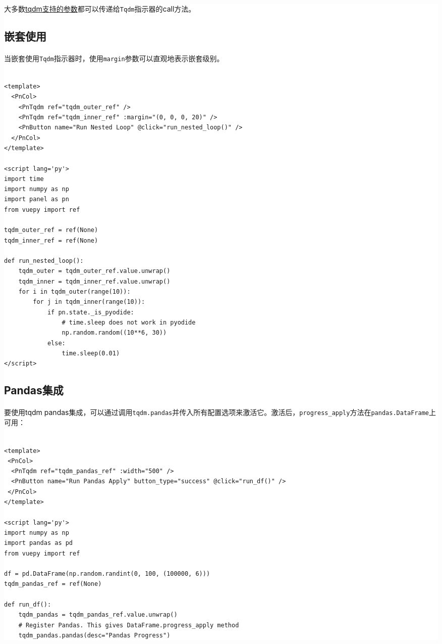 
大多数[tqdm支持的参数](https://github.com/tqdm/tqdm#parameters)都可以传递给`Tqdm`指示器的call方法。

## 嵌套使用

当嵌套使用`Tqdm`指示器时，使用`margin`参数可以直观地表示嵌套级别。

```vue

<template>
  <PnCol>
    <PnTqdm ref="tqdm_outer_ref" />
    <PnTqdm ref="tqdm_inner_ref" :margin="(0, 0, 0, 20)" />
    <PnButton name="Run Nested Loop" @click="run_nested_loop()" />
  </PnCol>
</template>

<script lang='py'>
import time
import numpy as np
import panel as pn
from vuepy import ref

tqdm_outer_ref = ref(None)
tqdm_inner_ref = ref(None)

def run_nested_loop():
    tqdm_outer = tqdm_outer_ref.value.unwrap()
    tqdm_inner = tqdm_inner_ref.value.unwrap()
    for i in tqdm_outer(range(10)):
        for j in tqdm_inner(range(10)):
            if pn.state._is_pyodide:
                # time.sleep does not work in pyodide
                np.random.random((10**6, 30))  
            else:
                time.sleep(0.01)
</script>

```


## Pandas集成

要使用tqdm pandas集成，可以通过调用`tqdm.pandas`并传入所有配置选项来激活它。激活后，`progress_apply`方法在`pandas.DataFrame`上可用：

```vue

<template>
 <PnCol>
  <PnTqdm ref="tqdm_pandas_ref" :width="500" />
  <PnButton name="Run Pandas Apply" button_type="success" @click="run_df()" />
 </PnCol>
</template>

<script lang='py'>
import numpy as np
import pandas as pd
from vuepy import ref

df = pd.DataFrame(np.random.randint(0, 100, (100000, 6)))
tqdm_pandas_ref = ref(None)

def run_df():
    tqdm_pandas = tqdm_pandas_ref.value.unwrap()
    # Register Pandas. This gives DataFrame.progress_apply method
    tqdm_pandas.pandas(desc="Pandas Progress")
```